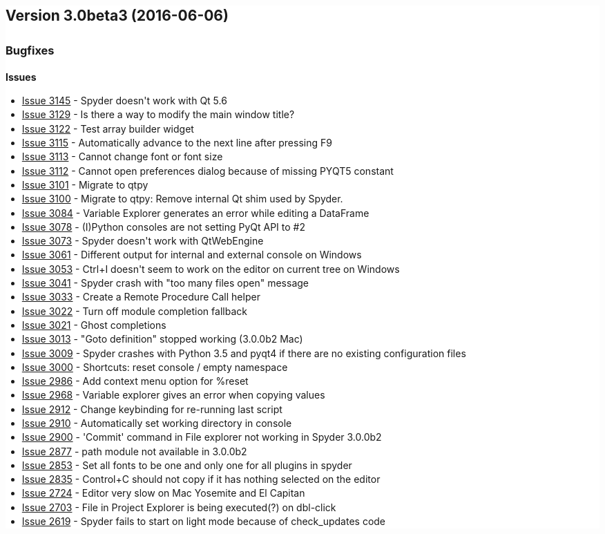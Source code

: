 ## Version 3.0beta3 (2016-06-06)

### Bugfixes

**Issues**

* [Issue 3145](https://github.com/spyder-ide/spyder/issues/3145) - Spyder doesn't work with Qt 5.6
* [Issue 3129](https://github.com/spyder-ide/spyder/issues/3129) - Is there a way to modify the main window title?
* [Issue 3122](https://github.com/spyder-ide/spyder/issues/3122) - Test array builder widget
* [Issue 3115](https://github.com/spyder-ide/spyder/issues/3115) - Automatically advance to the next line after pressing F9
* [Issue 3113](https://github.com/spyder-ide/spyder/issues/3113) - Cannot change font or font size
* [Issue 3112](https://github.com/spyder-ide/spyder/issues/3112) - Cannot open preferences dialog because of missing PYQT5 constant
* [Issue 3101](https://github.com/spyder-ide/spyder/issues/3101) - Migrate to qtpy
* [Issue 3100](https://github.com/spyder-ide/spyder/issues/3100) - Migrate to qtpy: Remove internal Qt shim used by Spyder.
* [Issue 3084](https://github.com/spyder-ide/spyder/issues/3084) - Variable Explorer generates an error while editing a DataFrame
* [Issue 3078](https://github.com/spyder-ide/spyder/issues/3078) - (I)Python consoles are not setting PyQt API to #2
* [Issue 3073](https://github.com/spyder-ide/spyder/issues/3073) - Spyder doesn't work with QtWebEngine
* [Issue 3061](https://github.com/spyder-ide/spyder/issues/3061) - Different output for internal and external console on Windows
* [Issue 3053](https://github.com/spyder-ide/spyder/issues/3053) - Ctrl+I doesn't seem to work on the editor on current tree on Windows 
* [Issue 3041](https://github.com/spyder-ide/spyder/issues/3041) - Spyder crash with "too many files open" message
* [Issue 3033](https://github.com/spyder-ide/spyder/issues/3033) - Create a Remote Procedure Call helper
* [Issue 3022](https://github.com/spyder-ide/spyder/issues/3022) - Turn off module completion fallback
* [Issue 3021](https://github.com/spyder-ide/spyder/issues/3021) - Ghost completions
* [Issue 3013](https://github.com/spyder-ide/spyder/issues/3013) - "Goto definition" stopped working (3.0.0b2 Mac)
* [Issue 3009](https://github.com/spyder-ide/spyder/issues/3009) - Spyder crashes with Python 3.5 and pyqt4 if there are no existing configuration files
* [Issue 3000](https://github.com/spyder-ide/spyder/issues/3000) - Shortcuts: reset console / empty namespace
* [Issue 2986](https://github.com/spyder-ide/spyder/issues/2986) - Add context menu option for %reset
* [Issue 2968](https://github.com/spyder-ide/spyder/issues/2968) - Variable explorer gives an error when copying values
* [Issue 2912](https://github.com/spyder-ide/spyder/issues/2912) - Change keybinding for re-running last script
* [Issue 2910](https://github.com/spyder-ide/spyder/issues/2910) - Automatically set working directory in console
* [Issue 2900](https://github.com/spyder-ide/spyder/issues/2900) - 'Commit' command in File explorer not working in Spyder 3.0.0b2
* [Issue 2877](https://github.com/spyder-ide/spyder/issues/2877) - path module not available in 3.0.0b2
* [Issue 2853](https://github.com/spyder-ide/spyder/issues/2853) - Set all fonts to be one and only one for all plugins in spyder
* [Issue 2835](https://github.com/spyder-ide/spyder/issues/2835) - Control+C should not copy if it has nothing selected on the editor
* [Issue 2724](https://github.com/spyder-ide/spyder/issues/2724) - Editor very slow on Mac Yosemite and El Capitan
* [Issue 2703](https://github.com/spyder-ide/spyder/issues/2703) - File in Project Explorer is being executed(?) on dbl-click
* [Issue 2619](https://github.com/spyder-ide/spyder/issues/2619) - Spyder fails to start on light mode because of check_updates code